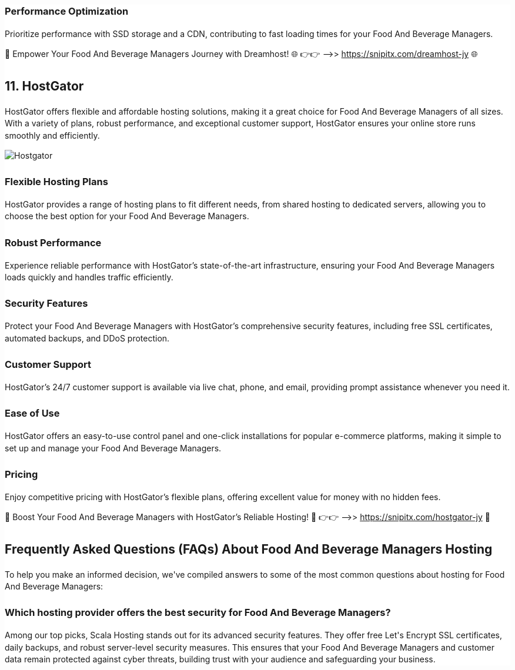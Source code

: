 ### Performance Optimization
Prioritize performance with SSD storage and a CDN, contributing to fast loading times for your Food And Beverage Managers.

🚀 Empower Your Food And Beverage Managers Journey with Dreamhost! 🌐
👉👉 -->> https://snipitx.com/dreamhost-jy 🌐

## 11. HostGator

HostGator offers flexible and affordable hosting solutions, making it a great choice for Food And Beverage Managers of all sizes. With a variety of plans, robust performance, and exceptional customer support, HostGator ensures your online store runs smoothly and efficiently.

![Hostgator](https://i.imgur.com/SNC0dSu.jpeg "Hostgator Hosting")

### Flexible Hosting Plans
HostGator provides a range of hosting plans to fit different needs, from shared hosting to dedicated servers, allowing you to choose the best option for your Food And Beverage Managers.

### Robust Performance
Experience reliable performance with HostGator’s state-of-the-art infrastructure, ensuring your Food And Beverage Managers loads quickly and handles traffic efficiently.

### Security Features
Protect your Food And Beverage Managers with HostGator’s comprehensive security features, including free SSL certificates, automated backups, and DDoS protection.

### Customer Support
HostGator’s 24/7 customer support is available via live chat, phone, and email, providing prompt assistance whenever you need it.

### Ease of Use
HostGator offers an easy-to-use control panel and one-click installations for popular e-commerce platforms, making it simple to set up and manage your Food And Beverage Managers.

### Pricing
Enjoy competitive pricing with HostGator’s flexible plans, offering excellent value for money with no hidden fees.

🌟 Boost Your Food And Beverage Managers with HostGator’s Reliable Hosting! 🚀
👉👉 -->> https://snipitx.com/hostgator-jy 🚀

## Frequently Asked Questions (FAQs) About Food And Beverage Managers Hosting

To help you make an informed decision, we've compiled answers to some of the most common questions about hosting for Food And Beverage Managers:

### Which hosting provider offers the best security for Food And Beverage Managers? 
Among our top picks, Scala Hosting stands out for its advanced security features. They offer free Let's Encrypt SSL certificates, daily backups, and robust server-level security measures. This ensures that your Food And Beverage Managers and customer data remain protected against cyber threats, building trust with your audience and safeguarding your business.
